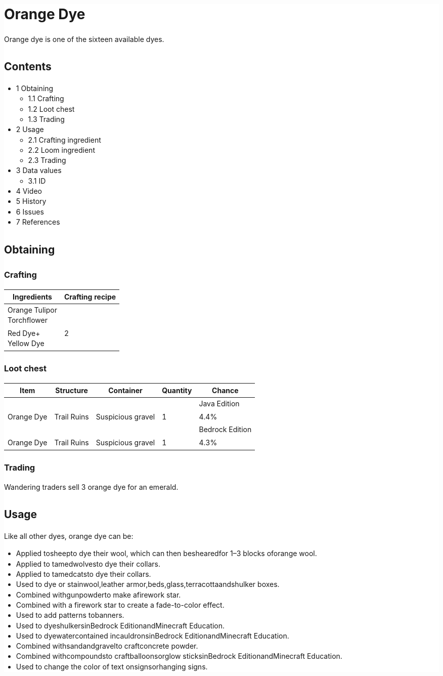 # Orange Dye
Orange dye is one of the sixteen available dyes.

## Contents
- 1 Obtaining
	- 1.1 Crafting
	- 1.2 Loot chest
	- 1.3 Trading
- 2 Usage
	- 2.1 Crafting ingredient
	- 2.2 Loom ingredient
	- 2.3 Trading
- 3 Data values
	- 3.1 ID
- 4 Video
- 5 History
- 6 Issues
- 7 References

## Obtaining
### Crafting
| Ingredients                    | Crafting recipe |
|--------------------------------|-----------------|
| Orange Tulipor<br/>Torchflower |                 |
| Red Dye+<br/>Yellow Dye        | 2               |

### Loot chest
| Item       | Structure   | Container         | Quantity | Chance          |
|------------|-------------|-------------------|----------|-----------------|
|            |             |                   |          | Java Edition    |
| Orange Dye | Trail Ruins | Suspicious gravel | 1        | 4.4%            |
|            |             |                   |          | Bedrock Edition |
| Orange Dye | Trail Ruins | Suspicious gravel | 1        | 4.3%            |

### Trading
Wandering traders sell 3 orange dye for an emerald.

## Usage
Like all other dyes, orange dye can be:

- Applied tosheepto dye their wool, which can then beshearedfor 1–3 blocks oforange wool.
- Applied to tamedwolvesto dye their collars.
- Applied to tamedcatsto dye their collars.
- Used to dye or stainwool,leather armor,beds,glass,terracottaandshulker boxes.
- Combined withgunpowderto make afirework star.
- Combined with a firework star to create a fade-to-color effect.
- Used to add patterns tobanners.
- Used to dyeshulkersinBedrock EditionandMinecraft Education.
- Used to dyewatercontained incauldronsinBedrock EditionandMinecraft Education.
- Combined withsandandgravelto craftconcrete powder.
- Combined withcompoundsto craftballoonsorglow sticksinBedrock EditionandMinecraft Education.
- Used to change the color of text onsignsorhanging signs.
